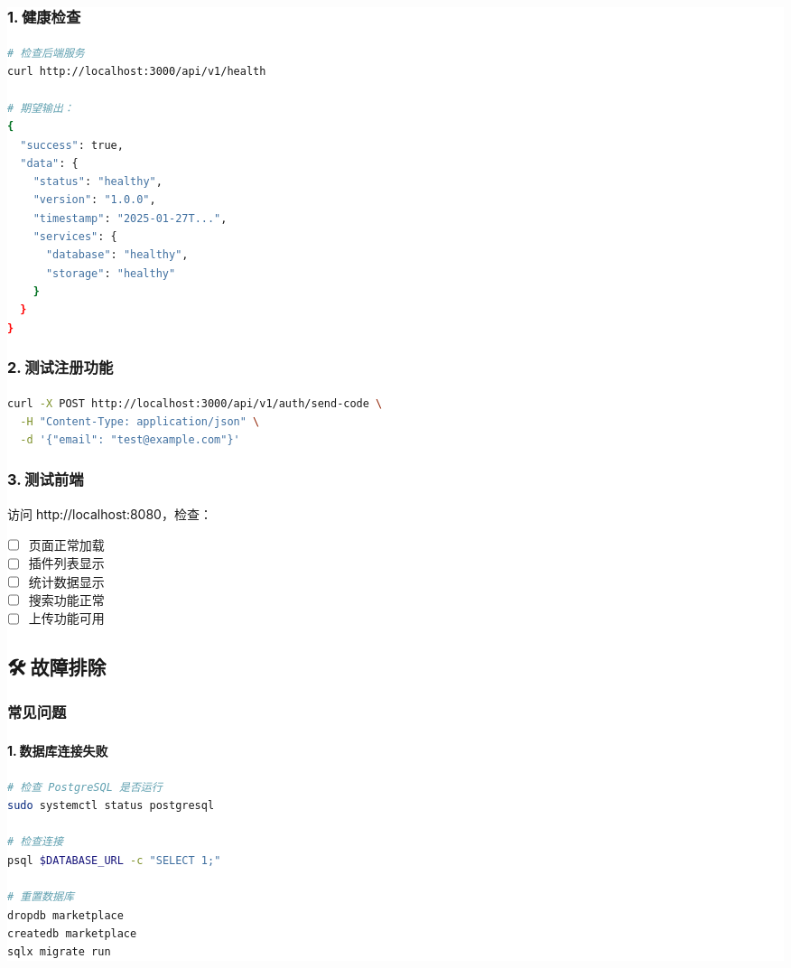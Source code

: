 ### 1. 健康检查

```bash
# 检查后端服务
curl http://localhost:3000/api/v1/health

# 期望输出：
{
  "success": true,
  "data": {
    "status": "healthy",
    "version": "1.0.0",
    "timestamp": "2025-01-27T...",
    "services": {
      "database": "healthy",
      "storage": "healthy"
    }
  }
}
```

### 2. 测试注册功能

```bash
curl -X POST http://localhost:3000/api/v1/auth/send-code \
  -H "Content-Type: application/json" \
  -d '{"email": "test@example.com"}'
```

### 3. 测试前端

访问 http://localhost:8080，检查：
- [ ] 页面正常加载
- [ ] 插件列表显示
- [ ] 统计数据显示
- [ ] 搜索功能正常
- [ ] 上传功能可用

## 🛠️ 故障排除

### 常见问题

#### 1. 数据库连接失败

```bash
# 检查 PostgreSQL 是否运行
sudo systemctl status postgresql

# 检查连接
psql $DATABASE_URL -c "SELECT 1;"

# 重置数据库
dropdb marketplace
createdb marketplace
sqlx migrate run
```
